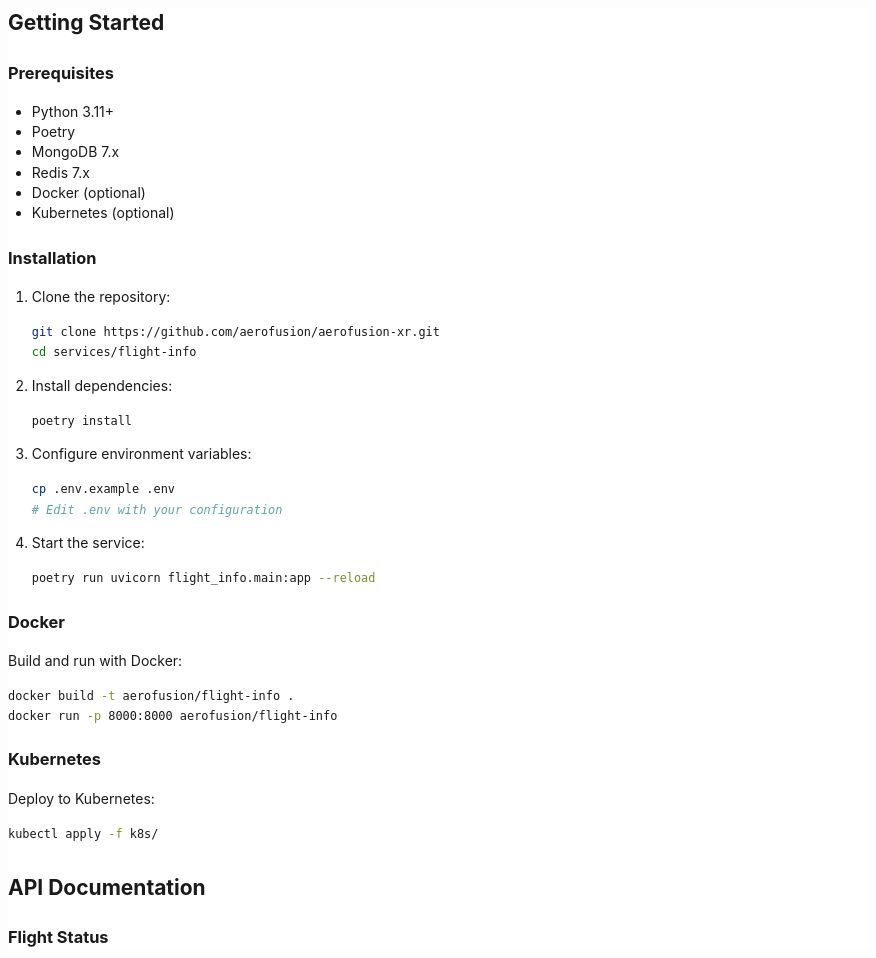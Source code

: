 ## Getting Started

### Prerequisites

- Python 3.11+
- Poetry
- MongoDB 7.x
- Redis 7.x
- Docker (optional)
- Kubernetes (optional)

### Installation

1. Clone the repository:
   ```bash
   git clone https://github.com/aerofusion/aerofusion-xr.git
   cd services/flight-info
   ```

2. Install dependencies:
   ```bash
   poetry install
   ```

3. Configure environment variables:
   ```bash
   cp .env.example .env
   # Edit .env with your configuration
   ```

4. Start the service:
   ```bash
   poetry run uvicorn flight_info.main:app --reload
   ```

### Docker

Build and run with Docker:

```bash
docker build -t aerofusion/flight-info .
docker run -p 8000:8000 aerofusion/flight-info
```

### Kubernetes

Deploy to Kubernetes:

```bash
kubectl apply -f k8s/
```

## API Documentation

### Flight Status
